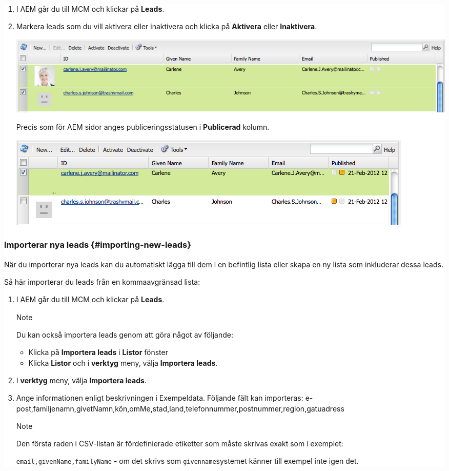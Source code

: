 1. I AEM går du till MCM och klickar på **Leads**.

1. Markera leads som du vill aktivera eller inaktivera och klicka på **Aktivera** eller **Inaktivera**.

   ![screen_shot_2012-02-21at120620pm](assets/screen_shot_2012-02-21at120620pm.png)

   Precis som för AEM sidor anges publiceringsstatusen i **Publicerad** kolumn.

   ![screen_shot_2012-02-21at122901pm](assets/screen_shot_2012-02-21at122901pm.png)

### Importerar nya leads {#importing-new-leads}

När du importerar nya leads kan du automatiskt lägga till dem i en befintlig lista eller skapa en ny lista som inkluderar dessa leads.

Så här importerar du leads från en kommaavgränsad lista:

1. I AEM går du till MCM och klickar på **Leads**.

   >[!NOTE]
   >
   >Du kan också importera leads genom att göra något av följande:
   >
   >* Klicka på **Importera leads** i **Listor** fönster
   >* Klicka **Listor** och i **verktyg** meny, välja **Importera leads**.


1. I **verktyg** meny, välja **Importera leads**.
1. Ange informationen enligt beskrivningen i Exempeldata. Följande fält kan importeras: e-post,familjenamn,givetNamn,kön,omMe,stad,land,telefonnummer,postnummer,region,gatuadress

   >[!NOTE]
   >
   >Den första raden i CSV-listan är fördefinierade etiketter som måste skrivas exakt som i exemplet:
   >
   >`email,givenName,familyName` - om det skrivs som `givenname`systemet känner till exempel inte igen det.
